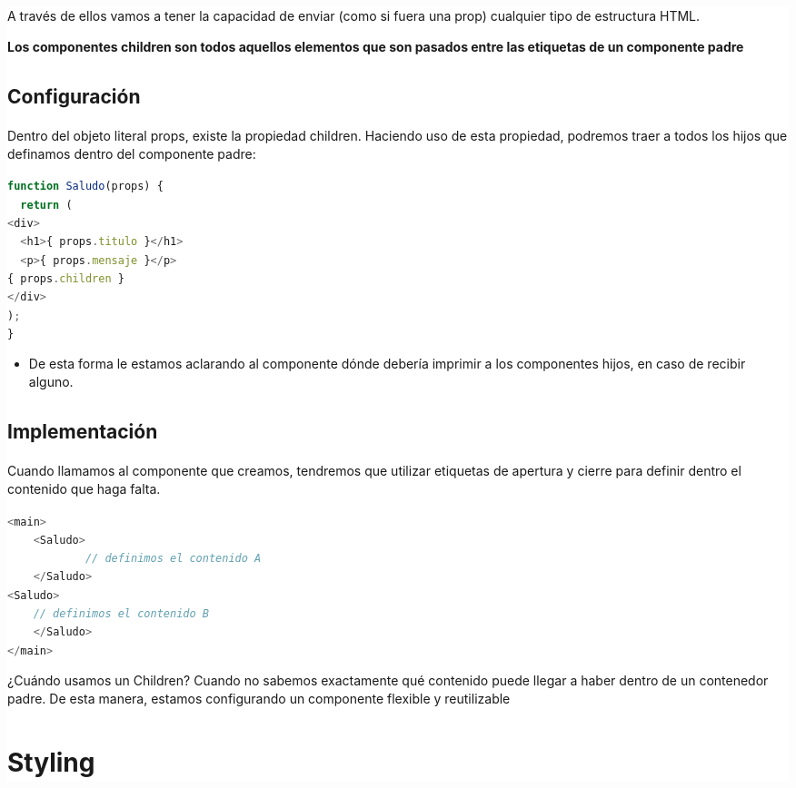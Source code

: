 A través de ellos vamos a tener la capacidad de enviar (como si fuera una prop) cualquier tipo de estructura HTML.

**Los componentes children son todos aquellos elementos que son pasados entre las etiquetas de un componente padre**

## Configuración
Dentro del objeto literal props, existe la propiedad children. Haciendo uso de esta propiedad, podremos traer a todos los hijos que definamos dentro del componente padre:

```js
function Saludo(props) {
  return (
<div> 
  <h1>{ props.titulo }</h1> 
  <p>{ props.mensaje }</p> 
{ props.children }
</div> 
);
}
```
* De esta forma le estamos aclarando al componente dónde debería imprimir a los componentes hijos, en caso de recibir alguno.

## Implementación
Cuando llamamos al componente que creamos, tendremos que utilizar etiquetas de apertura y cierre para definir dentro el contenido que haga falta.

```js
<main>
    <Saludo>
            // definimos el contenido A
    </Saludo>
<Saludo>
    // definimos el contenido B
    </Saludo>
</main>
```
¿Cuándo usamos un Children?
Cuando no sabemos exactamente qué contenido puede llegar a haber dentro de un contenedor padre. De esta manera, estamos configurando un componente flexible y reutilizable

# Styling